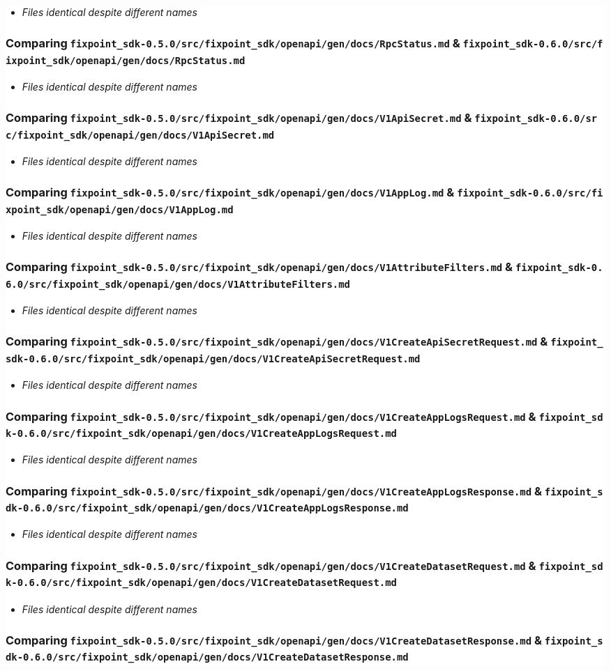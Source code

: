  * *Files identical despite different names*

### Comparing `fixpoint_sdk-0.5.0/src/fixpoint_sdk/openapi/gen/docs/RpcStatus.md` & `fixpoint_sdk-0.6.0/src/fixpoint_sdk/openapi/gen/docs/RpcStatus.md`

 * *Files identical despite different names*

### Comparing `fixpoint_sdk-0.5.0/src/fixpoint_sdk/openapi/gen/docs/V1ApiSecret.md` & `fixpoint_sdk-0.6.0/src/fixpoint_sdk/openapi/gen/docs/V1ApiSecret.md`

 * *Files identical despite different names*

### Comparing `fixpoint_sdk-0.5.0/src/fixpoint_sdk/openapi/gen/docs/V1AppLog.md` & `fixpoint_sdk-0.6.0/src/fixpoint_sdk/openapi/gen/docs/V1AppLog.md`

 * *Files identical despite different names*

### Comparing `fixpoint_sdk-0.5.0/src/fixpoint_sdk/openapi/gen/docs/V1AttributeFilters.md` & `fixpoint_sdk-0.6.0/src/fixpoint_sdk/openapi/gen/docs/V1AttributeFilters.md`

 * *Files identical despite different names*

### Comparing `fixpoint_sdk-0.5.0/src/fixpoint_sdk/openapi/gen/docs/V1CreateApiSecretRequest.md` & `fixpoint_sdk-0.6.0/src/fixpoint_sdk/openapi/gen/docs/V1CreateApiSecretRequest.md`

 * *Files identical despite different names*

### Comparing `fixpoint_sdk-0.5.0/src/fixpoint_sdk/openapi/gen/docs/V1CreateAppLogsRequest.md` & `fixpoint_sdk-0.6.0/src/fixpoint_sdk/openapi/gen/docs/V1CreateAppLogsRequest.md`

 * *Files identical despite different names*

### Comparing `fixpoint_sdk-0.5.0/src/fixpoint_sdk/openapi/gen/docs/V1CreateAppLogsResponse.md` & `fixpoint_sdk-0.6.0/src/fixpoint_sdk/openapi/gen/docs/V1CreateAppLogsResponse.md`

 * *Files identical despite different names*

### Comparing `fixpoint_sdk-0.5.0/src/fixpoint_sdk/openapi/gen/docs/V1CreateDatasetRequest.md` & `fixpoint_sdk-0.6.0/src/fixpoint_sdk/openapi/gen/docs/V1CreateDatasetRequest.md`

 * *Files identical despite different names*

### Comparing `fixpoint_sdk-0.5.0/src/fixpoint_sdk/openapi/gen/docs/V1CreateDatasetResponse.md` & `fixpoint_sdk-0.6.0/src/fixpoint_sdk/openapi/gen/docs/V1CreateDatasetResponse.md`
